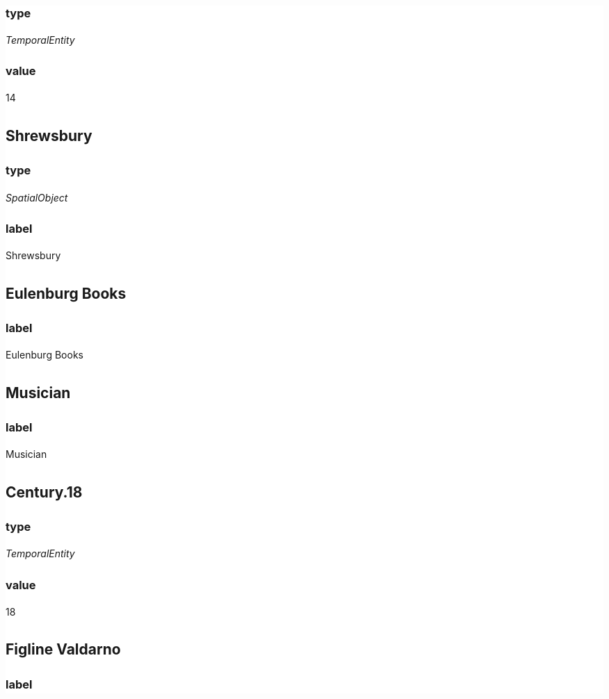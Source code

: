 ### type


*TemporalEntity*

### value


14

## Shrewsbury

### type


*SpatialObject*

### label


Shrewsbury

## Eulenburg Books

### label


Eulenburg Books

## Musician

### label


Musician

## Century.18

### type


*TemporalEntity*

### value


18

## Figline Valdarno

### label

